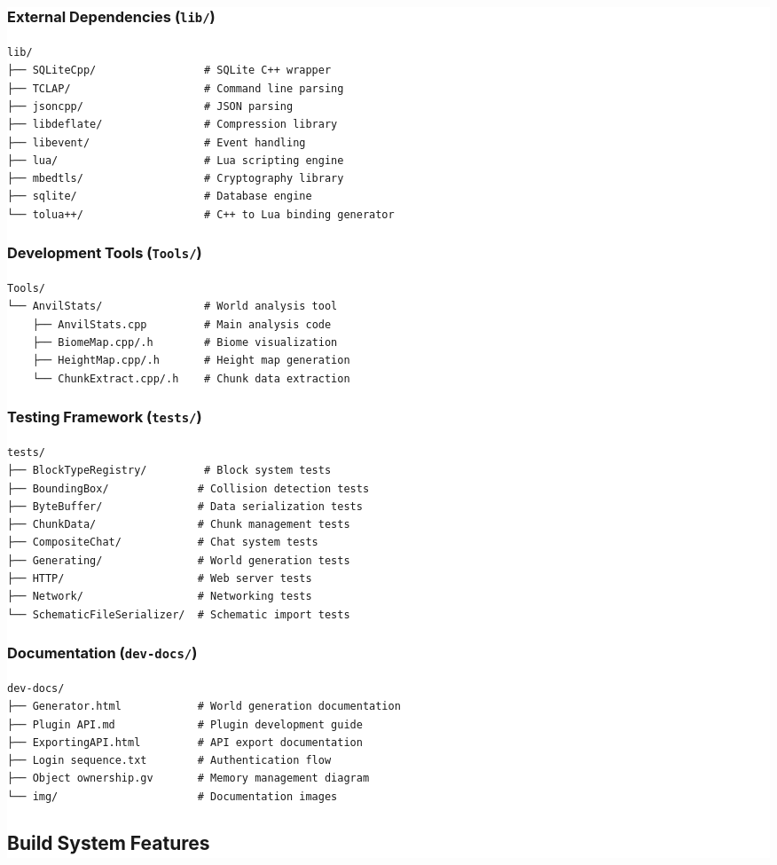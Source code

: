 ### External Dependencies (`lib/`)
```
lib/
├── SQLiteCpp/                 # SQLite C++ wrapper
├── TCLAP/                     # Command line parsing
├── jsoncpp/                   # JSON parsing
├── libdeflate/                # Compression library
├── libevent/                  # Event handling
├── lua/                       # Lua scripting engine
├── mbedtls/                   # Cryptography library
├── sqlite/                    # Database engine
└── tolua++/                   # C++ to Lua binding generator
```

### Development Tools (`Tools/`)
```
Tools/
└── AnvilStats/                # World analysis tool
    ├── AnvilStats.cpp         # Main analysis code
    ├── BiomeMap.cpp/.h        # Biome visualization
    ├── HeightMap.cpp/.h       # Height map generation
    └── ChunkExtract.cpp/.h    # Chunk data extraction
```

### Testing Framework (`tests/`)
```
tests/
├── BlockTypeRegistry/         # Block system tests
├── BoundingBox/              # Collision detection tests
├── ByteBuffer/               # Data serialization tests
├── ChunkData/                # Chunk management tests
├── CompositeChat/            # Chat system tests
├── Generating/               # World generation tests
├── HTTP/                     # Web server tests
├── Network/                  # Networking tests
└── SchematicFileSerializer/  # Schematic import tests
```

### Documentation (`dev-docs/`)
```
dev-docs/
├── Generator.html            # World generation documentation
├── Plugin API.md             # Plugin development guide
├── ExportingAPI.html         # API export documentation
├── Login sequence.txt        # Authentication flow
├── Object ownership.gv       # Memory management diagram
└── img/                      # Documentation images
```

## Build System Features
